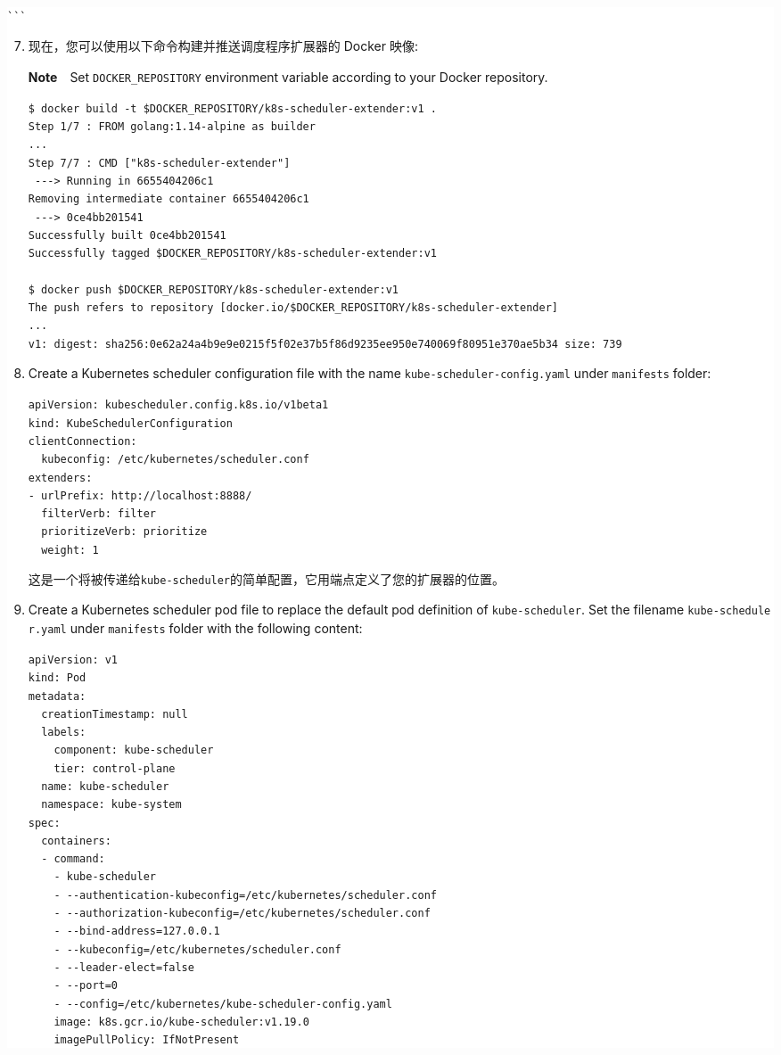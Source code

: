     ```

7.  现在，您可以使用以下命令构建并推送调度程序扩展器的 Docker 映像:

    **Note** Set `DOCKER_REPOSITORY` environment variable according to your Docker repository.

    ```
    $ docker build -t $DOCKER_REPOSITORY/k8s-scheduler-extender:v1 .
    Step 1/7 : FROM golang:1.14-alpine as builder
    ...
    Step 7/7 : CMD ["k8s-scheduler-extender"]
     ---> Running in 6655404206c1
    Removing intermediate container 6655404206c1
     ---> 0ce4bb201541
    Successfully built 0ce4bb201541
    Successfully tagged $DOCKER_REPOSITORY/k8s-scheduler-extender:v1

    $ docker push $DOCKER_REPOSITORY/k8s-scheduler-extender:v1
    The push refers to repository [docker.io/$DOCKER_REPOSITORY/k8s-scheduler-extender]
    ...
    v1: digest: sha256:0e62a24a4b9e9e0215f5f02e37b5f86d9235ee950e740069f80951e370ae5b34 size: 739

    ```

8.  Create a Kubernetes scheduler configuration file with the name `kube-scheduler-config.yaml` under `manifests` folder:

    ```
    apiVersion: kubescheduler.config.k8s.io/v1beta1
    kind: KubeSchedulerConfiguration
    clientConnection:
      kubeconfig: /etc/kubernetes/scheduler.conf
    extenders:
    - urlPrefix: http://localhost:8888/
      filterVerb: filter
      prioritizeVerb: prioritize
      weight: 1

    ```

    这是一个将被传递给`kube-scheduler`的简单配置，它用端点定义了您的扩展器的位置。

9.  Create a Kubernetes scheduler pod file to replace the default pod definition of `kube-scheduler`. Set the filename `kube-scheduler.yaml` under `manifests` folder with the following content:

    ```
    apiVersion: v1
    kind: Pod
    metadata:
      creationTimestamp: null
      labels:
        component: kube-scheduler
        tier: control-plane
      name: kube-scheduler
      namespace: kube-system
    spec:
      containers:
      - command:
        - kube-scheduler
        - --authentication-kubeconfig=/etc/kubernetes/scheduler.conf
        - --authorization-kubeconfig=/etc/kubernetes/scheduler.conf
        - --bind-address=127.0.0.1
        - --kubeconfig=/etc/kubernetes/scheduler.conf
        - --leader-elect=false
        - --port=0
        - --config=/etc/kubernetes/kube-scheduler-config.yaml
        image: k8s.gcr.io/kube-scheduler:v1.19.0
        imagePullPolicy: IfNotPresent